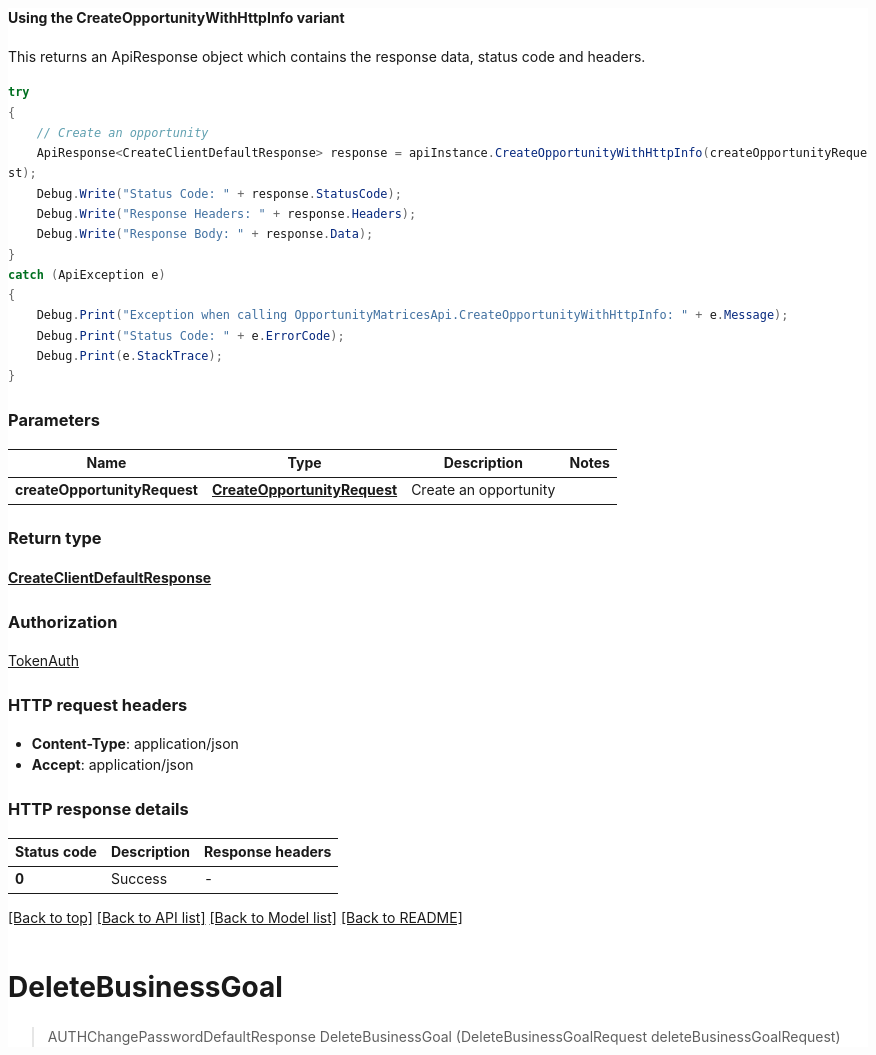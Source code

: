 #### Using the CreateOpportunityWithHttpInfo variant
This returns an ApiResponse object which contains the response data, status code and headers.

```csharp
try
{
    // Create an opportunity
    ApiResponse<CreateClientDefaultResponse> response = apiInstance.CreateOpportunityWithHttpInfo(createOpportunityRequest);
    Debug.Write("Status Code: " + response.StatusCode);
    Debug.Write("Response Headers: " + response.Headers);
    Debug.Write("Response Body: " + response.Data);
}
catch (ApiException e)
{
    Debug.Print("Exception when calling OpportunityMatricesApi.CreateOpportunityWithHttpInfo: " + e.Message);
    Debug.Print("Status Code: " + e.ErrorCode);
    Debug.Print(e.StackTrace);
}
```

### Parameters

| Name | Type | Description | Notes |
|------|------|-------------|-------|
| **createOpportunityRequest** | [**CreateOpportunityRequest**](CreateOpportunityRequest.md) | Create an opportunity |  |

### Return type

[**CreateClientDefaultResponse**](CreateClientDefaultResponse.md)

### Authorization

[TokenAuth](../README.md#TokenAuth)

### HTTP request headers

 - **Content-Type**: application/json
 - **Accept**: application/json


### HTTP response details
| Status code | Description | Response headers |
|-------------|-------------|------------------|
| **0** | Success |  -  |

[[Back to top]](#) [[Back to API list]](../README.md#documentation-for-api-endpoints) [[Back to Model list]](../README.md#documentation-for-models) [[Back to README]](../README.md)

<a id="deletebusinessgoal"></a>
# **DeleteBusinessGoal**
> AUTHChangePasswordDefaultResponse DeleteBusinessGoal (DeleteBusinessGoalRequest deleteBusinessGoalRequest)
